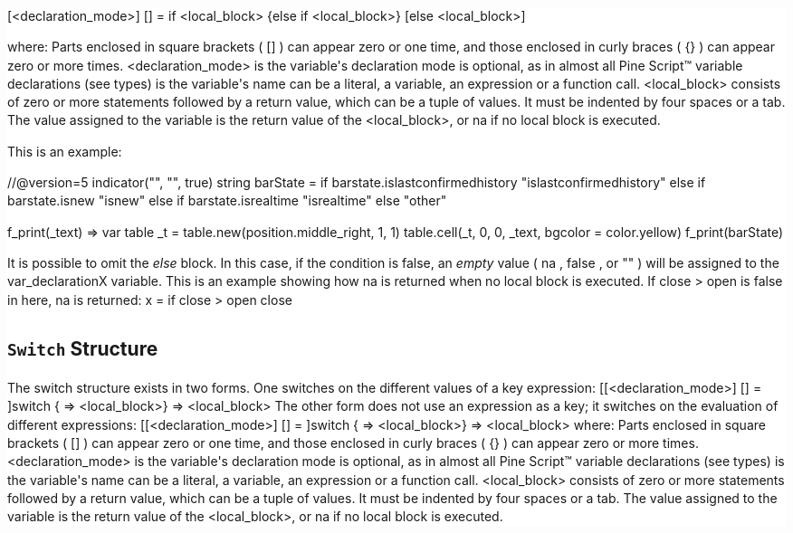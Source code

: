 [<declaration_mode>] [<type>] <identifier> = if <expression>
    <local_block>
{else if <expression>
    <local_block>}
[else
    <local_block>]

where:
Parts enclosed in square brackets ( [] ) can appear zero or one time, and those enclosed in curly braces ( {} )
can appear zero or more times. <declaration_mode> is the variable's declaration mode <type> is optional, as in almost all Pine Script™ variable declarations (see types) <identifier> is the variable's name <expression> can be a literal, a variable, an expression or a function call. <local_block> consists of zero or more statements followed by a return value, which can be a tuple of values. It must be indented by four spaces or a tab. The value assigned to the variable is the return value of the <local_block>, or na if no local block is executed.

This is an example:

//@version=5
indicator("", "", true)
string barState = if barstate.islastconfirmedhistory
    "islastconfirmedhistory"
else if barstate.isnew
    "isnew"
else if barstate.isrealtime
    "isrealtime"
else
    "other"

f_print(_text) =>
    var table _t = table.new(position.middle_right, 1, 1)
    table.cell(_t, 0, 0, _text, bgcolor = color.yellow)
f_print(barState)

It is possible to omit the *else* block. In this case, if the condition  is false, an *empty* value ( na , false , or "" ) will be assigned to the var_declarationX  variable. This is an example showing how na is returned when no local block is executed. If close > open  is false  in here, na is returned:
x = if close > open close

## `Switch` Structure

The switch structure exists in two forms. One switches on the different values of a key expression:
[[<declaration_mode>] [<type>] <identifier> = ]switch <expression> {<expression> => <local_block>} => <local_block>
The other form does not use an expression as a key; it switches on the evaluation of different expressions:
[[<declaration_mode>] [<type>] <identifier> = ]switch {<expression> => <local_block>} => <local_block>
where:
Parts enclosed in square brackets ( [] ) can appear zero or one time, and those enclosed in curly braces ( {} )
can appear zero or more times. <declaration_mode> is the variable's declaration mode <type> is optional, as in almost all Pine Script™ variable declarations (see types) <identifier> is the variable's name <expression> can be a literal, a variable, an expression or a function call. <local_block> consists of zero or more statements followed by a return value, which can be a tuple of values. It must be indented by four spaces or a tab. The value assigned to the variable is the return value of the <local_block>, or na if no local block is executed.
